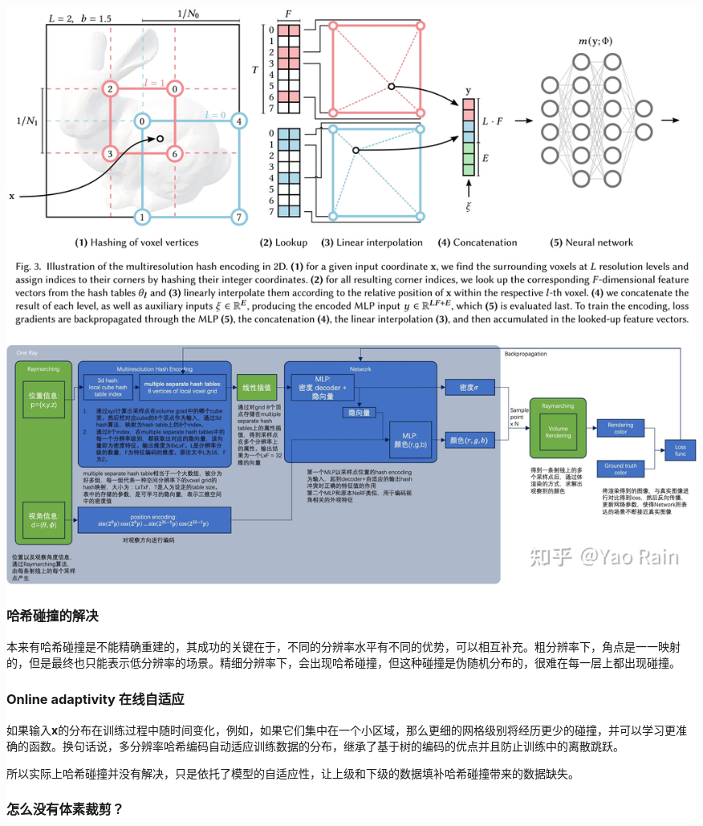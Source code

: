 ![](i/InstantNGP-x.png)

![](i/v2-4e7016eb074496cf0235a7ff685d8c24_r.jpg)

### 哈希碰撞的解决

本来有哈希碰撞是不能精确重建的，其成功的关键在于，不同的分辨率水平有不同的优势，可以相互补充。粗分辨率下，角点是一一映射的，但是最终也只能表示低分辨率的场景。精细分辨率下，会出现哈希碰撞，但这种碰撞是伪随机分布的，很难在每一层上都出现碰撞。

### Online adaptivity 在线自适应

如果输入$\bm x$的分布在训练过程中随时间变化，例如，如果它们集中在一个小区域，那么更细的网格级别将经历更少的碰撞，并可以学习更准确的函数。换句话说，多分辨率哈希编码自动适应训练数据的分布，继承了基于树的编码的优点并且防止训练中的离散跳跃。

所以实际上哈希碰撞并没有解决，只是依托了模型的自适应性，让上级和下级的数据填补哈希碰撞带来的数据缺失。

### 怎么没有体素裁剪？
